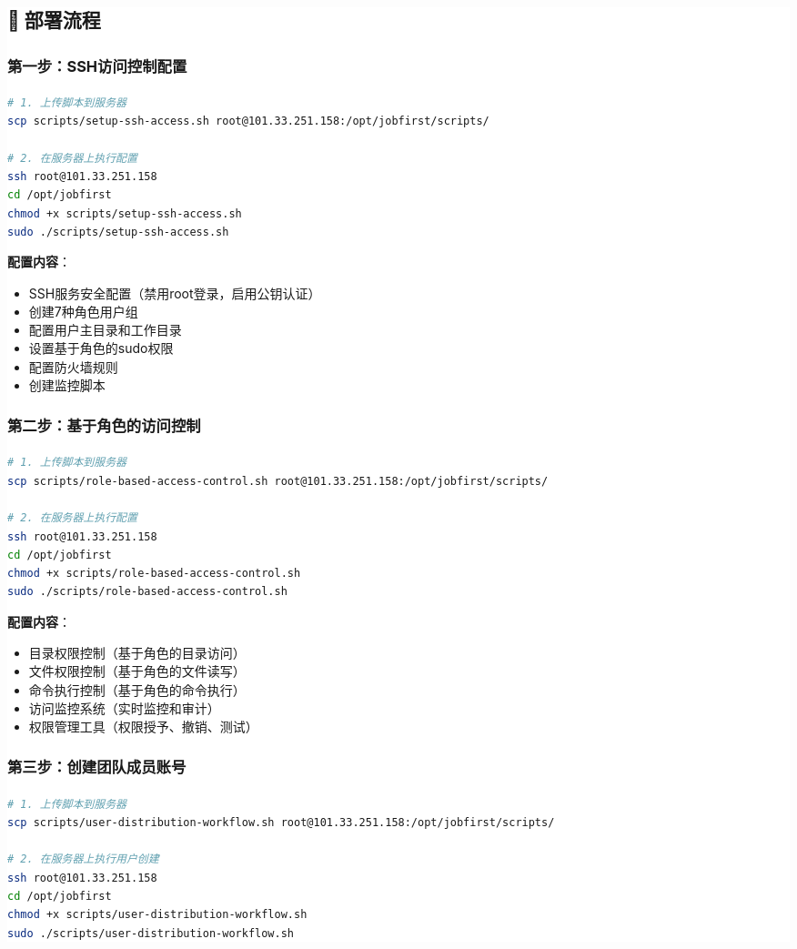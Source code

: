## 🚀 部署流程

### 第一步：SSH访问控制配置

```bash
# 1. 上传脚本到服务器
scp scripts/setup-ssh-access.sh root@101.33.251.158:/opt/jobfirst/scripts/

# 2. 在服务器上执行配置
ssh root@101.33.251.158
cd /opt/jobfirst
chmod +x scripts/setup-ssh-access.sh
sudo ./scripts/setup-ssh-access.sh
```

**配置内容**：
- SSH服务安全配置（禁用root登录，启用公钥认证）
- 创建7种角色用户组
- 配置用户主目录和工作目录
- 设置基于角色的sudo权限
- 配置防火墙规则
- 创建监控脚本

### 第二步：基于角色的访问控制

```bash
# 1. 上传脚本到服务器
scp scripts/role-based-access-control.sh root@101.33.251.158:/opt/jobfirst/scripts/

# 2. 在服务器上执行配置
ssh root@101.33.251.158
cd /opt/jobfirst
chmod +x scripts/role-based-access-control.sh
sudo ./scripts/role-based-access-control.sh
```

**配置内容**：
- 目录权限控制（基于角色的目录访问）
- 文件权限控制（基于角色的文件读写）
- 命令执行控制（基于角色的命令执行）
- 访问监控系统（实时监控和审计）
- 权限管理工具（权限授予、撤销、测试）

### 第三步：创建团队成员账号

```bash
# 1. 上传脚本到服务器
scp scripts/user-distribution-workflow.sh root@101.33.251.158:/opt/jobfirst/scripts/

# 2. 在服务器上执行用户创建
ssh root@101.33.251.158
cd /opt/jobfirst
chmod +x scripts/user-distribution-workflow.sh
sudo ./scripts/user-distribution-workflow.sh
```
